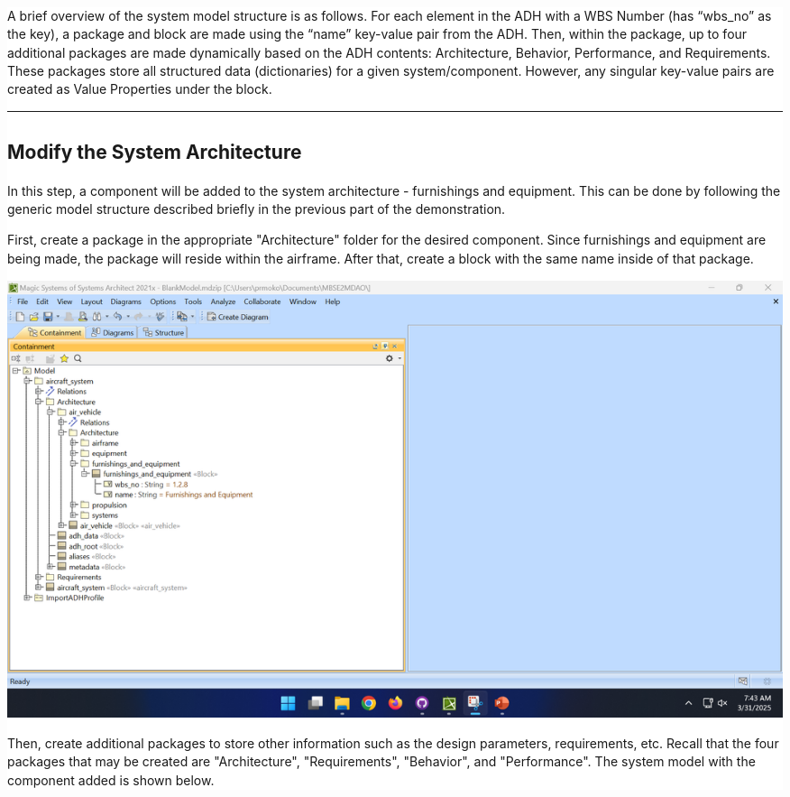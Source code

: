A brief overview of the system model structure is as follows.
For each element in the ADH with a WBS Number (has “wbs_no” as the key), a package and block are made using the “name” key-value pair from the ADH.
Then, within the package, up to four additional packages are made dynamically based on the ADH contents: Architecture, Behavior, Performance, and Requirements.
These packages store all structured data (dictionaries) for a given system/component. However, any singular key-value pairs are created as Value Properties under the block.

*********************************

## Modify the System Architecture

In this step, a component will be added to the system architecture - furnishings and equipment.
This can be done by following the generic model structure described briefly in the previous part of the demonstration.

First, create a package in the appropriate "Architecture" folder for the desired component.
Since furnishings and equipment are being made, the package will reside within the airframe.
After that, create a block with the same name inside of that package.

![Adding Component to the System Model](Figures/Step06.png)

Then, create additional packages to store other information such as the design parameters, requirements, etc.
Recall that the four packages that may be created are "Architecture", "Requirements", "Behavior", and "Performance".
The system model with the component added is shown below.
